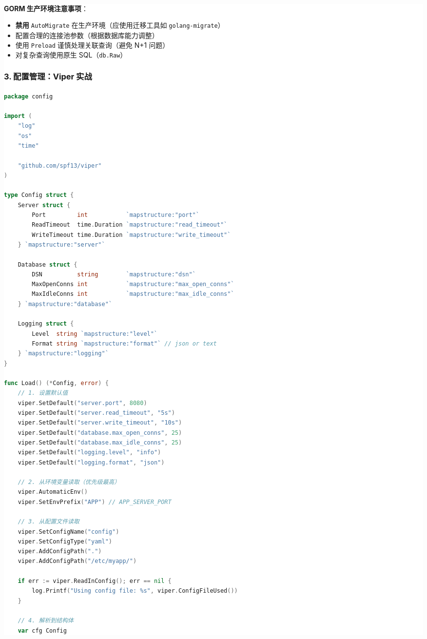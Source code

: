 **GORM 生产环境注意事项**：
- **禁用** `AutoMigrate` 在生产环境（应使用迁移工具如 `golang-migrate`）
- 配置合理的连接池参数（根据数据库能力调整）
- 使用 `Preload` 谨慎处理关联查询（避免 N+1 问题）
- 对复杂查询使用原生 SQL（`db.Raw`）

### 3. 配置管理：Viper 实战

```go
package config

import (
    "log"
    "os"
    "time"

    "github.com/spf13/viper"
)

type Config struct {
    Server struct {
        Port         int           `mapstructure:"port"`
        ReadTimeout  time.Duration `mapstructure:"read_timeout"`
        WriteTimeout time.Duration `mapstructure:"write_timeout"`
    } `mapstructure:"server"`
    
    Database struct {
        DSN          string        `mapstructure:"dsn"`
        MaxOpenConns int           `mapstructure:"max_open_conns"`
        MaxIdleConns int           `mapstructure:"max_idle_conns"`
    } `mapstructure:"database"`
    
    Logging struct {
        Level  string `mapstructure:"level"`
        Format string `mapstructure:"format"` // json or text
    } `mapstructure:"logging"`
}

func Load() (*Config, error) {
    // 1. 设置默认值
    viper.SetDefault("server.port", 8080)
    viper.SetDefault("server.read_timeout", "5s")
    viper.SetDefault("server.write_timeout", "10s")
    viper.SetDefault("database.max_open_conns", 25)
    viper.SetDefault("database.max_idle_conns", 25)
    viper.SetDefault("logging.level", "info")
    viper.SetDefault("logging.format", "json")
    
    // 2. 从环境变量读取（优先级最高）
    viper.AutomaticEnv()
    viper.SetEnvPrefix("APP") // APP_SERVER_PORT
    
    // 3. 从配置文件读取
    viper.SetConfigName("config")
    viper.SetConfigType("yaml")
    viper.AddConfigPath(".")
    viper.AddConfigPath("/etc/myapp/")
    
    if err := viper.ReadInConfig(); err == nil {
        log.Printf("Using config file: %s", viper.ConfigFileUsed())
    }
    
    // 4. 解析到结构体
    var cfg Config
```